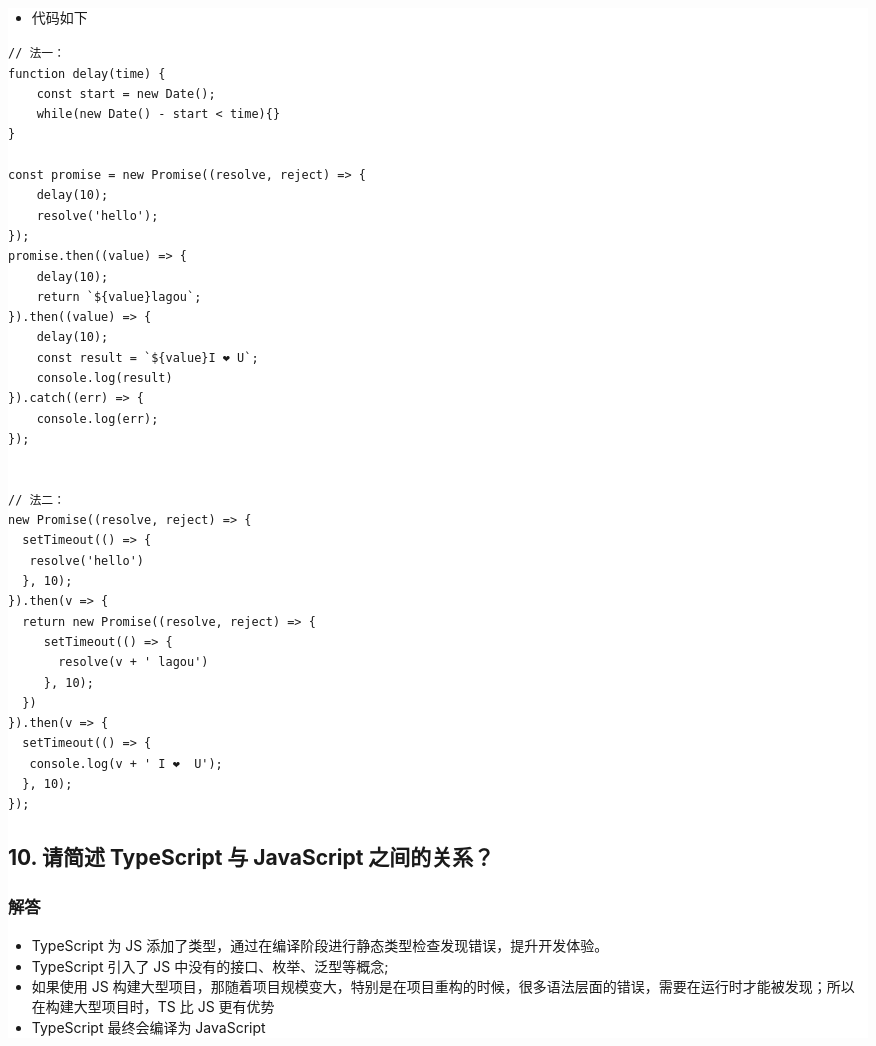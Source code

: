 * 代码如下
```
// 法一：
function delay(time) {
    const start = new Date();
    while(new Date() - start < time){}
}

const promise = new Promise((resolve, reject) => {
    delay(10);
    resolve('hello');
});
promise.then((value) => {
    delay(10);
    return `${value}lagou`;
}).then((value) => {
    delay(10);
    const result = `${value}I ❤️ U`;
    console.log(result)
}).catch((err) => {
    console.log(err);
});


// 法二：
new Promise((resolve, reject) => {
  setTimeout(() => {
   resolve('hello')
  }, 10);
}).then(v => {
  return new Promise((resolve, reject) => {
     setTimeout(() => {
       resolve(v + ' lagou')
     }, 10);
  })
}).then(v => {
  setTimeout(() => {
   console.log(v + ' I ❤️  U');
  }, 10);
});

```






## 10. 请简述 TypeScript 与 JavaScript 之间的关系？
### 解答
* TypeScript 为 JS 添加了类型，通过在编译阶段进行静态类型检查发现错误，提升开发体验。
* TypeScript 引入了 JS 中没有的接口、枚举、泛型等概念;
* 如果使用 JS 构建大型项目，那随着项目规模变大，特别是在项目重构的时候，很多语法层面的错误，需要在运行时才能被发现；所以在构建大型项目时，TS 比 JS 更有优势
* TypeScript 最终会编译为 JavaScript
